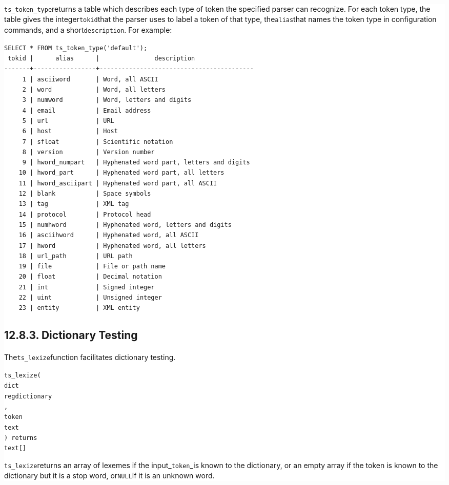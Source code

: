 `ts_token_type`returns a table which describes each type of token the specified parser can recognize. For each token type, the table gives the integer`tokid`that the parser uses to label a token of that type, the`alias`that names the token type in configuration commands, and a short`description`. For example:

```
SELECT * FROM ts_token_type('default');
 tokid |      alias      |               description                
-------+-----------------+------------------------------------------
     1 | asciiword       | Word, all ASCII
     2 | word            | Word, all letters
     3 | numword         | Word, letters and digits
     4 | email           | Email address
     5 | url             | URL
     6 | host            | Host
     7 | sfloat          | Scientific notation
     8 | version         | Version number
     9 | hword_numpart   | Hyphenated word part, letters and digits
    10 | hword_part      | Hyphenated word part, all letters
    11 | hword_asciipart | Hyphenated word part, all ASCII
    12 | blank           | Space symbols
    13 | tag             | XML tag
    14 | protocol        | Protocol head
    15 | numhword        | Hyphenated word, letters and digits
    16 | asciihword      | Hyphenated word, all ASCII
    17 | hword           | Hyphenated word, all letters
    18 | url_path        | URL path
    19 | file            | File or path name
    20 | float           | Decimal notation
    21 | int             | Signed integer
    22 | uint            | Unsigned integer
    23 | entity          | XML entity
```

## 12.8.3. Dictionary Testing

The`ts_lexize`function facilitates dictionary testing.

```
ts_lexize(
dict
regdictionary
, 
token
text
) returns 
text[]
```

`ts_lexize`returns an array of lexemes if the input\_`token`\_is known to the dictionary, or an empty array if the token is known to the dictionary but it is a stop word, or`NULL`if it is an unknown word.

